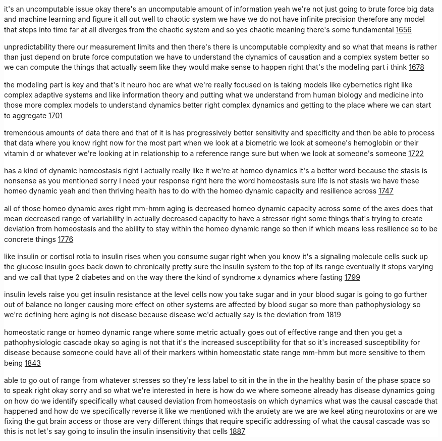 it's an uncomputable issue okay there's an uncomputable amount of information yeah we're not just going to brute force big data and machine learning and figure it all out well to chaotic system we have we do not have infinite precision therefore any model that steps into time far at all diverges from the chaotic system and so yes chaotic meaning there's some fundamental [1656](https://www.youtube.com/watch?v=1rj9NtQafb8&t=1656.669s)

unpredictability there our measurement limits and then there's there is uncomputable complexity and so what that means is rather than just depend on brute force computation we have to understand the dynamics of causation and a complex system better so we can compute the things that actually seem like they would make sense to happen right that's the modeling part i think [1678](https://www.youtube.com/watch?v=1rj9NtQafb8&t=1678.009s)

the modeling part is key and that's it neuro hoc are what we're really focused on is taking models like cybernetics right like complex adaptive systems and like information theory and putting what we understand from human biology and medicine into those more complex models to understand dynamics better right complex dynamics and getting to the place where we can start to aggregate [1701](https://www.youtube.com/watch?v=1rj9NtQafb8&t=1701.2s)

tremendous amounts of data there and that of it is has progressively better sensitivity and specificity and then be able to process that data where you know right now for the most part when we look at a biometric we look at someone's hemoglobin or their vitamin d or whatever we're looking at in relationship to a reference range sure but when we look at someone's someone [1722](https://www.youtube.com/watch?v=1rj9NtQafb8&t=1722.59s)

has a kind of dynamic homeostasis right i actually really like it we're at homeo dynamics it's a better word because the stasis is nonsense as you mentioned sorry i need your response right here the word homeostasis sure life is not stasis we have these homeo dynamic yeah and then thriving health has to do with the homeo dynamic capacity and resilience across [1747](https://www.youtube.com/watch?v=1rj9NtQafb8&t=1747.97s)

all of those homeo dynamic axes right mm-hmm aging is decreased homeo dynamic capacity across some of the axes does that mean decreased range of variability in actually decreased capacity to have a stressor right some things that's trying to create deviation from homeostasis and the ability to stay within the homeo dynamic range so then if which means less resilience so to be concrete things [1776](https://www.youtube.com/watch?v=1rj9NtQafb8&t=1776.049s)

like insulin or cortisol rotla to insulin rises when you consume sugar right when you know it's a signaling molecule cells suck up the glucose insulin goes back down to chronically pretty sure the insulin system to the top of its range eventually it stops varying and we call that type 2 diabetes and on the way there the kind of syndrome x dynamics where fasting [1799](https://www.youtube.com/watch?v=1rj9NtQafb8&t=1799.629s)

insulin levels raise you get insulin resistance at the level cells now you take sugar and in your blood sugar is going to go further out of balance no longer causing more effect on other systems are affected by blood sugar so more than pathophysiology so we're defining here aging is not disease because disease we'd actually say is the deviation from [1819](https://www.youtube.com/watch?v=1rj9NtQafb8&t=1819.19s)

homeostatic range or homeo dynamic range where some metric actually goes out of effective range and then you get a pathophysiologic cascade okay so aging is not that it's the increased susceptibility for that so it's increased susceptibility for disease because someone could have all of their markers within homeostatic state range mm-hmm but more sensitive to them being [1843](https://www.youtube.com/watch?v=1rj9NtQafb8&t=1843.879s)

able to go out of range from whatever stresses so they're less label to sit in the in the in the healthy basin of the phase space so to speak right okay sorry and so what we're interested in here is how do we where someone already has disease dynamics going on how do we identify specifically what caused deviation from homeostasis on which dynamics what was the causal cascade that happened and how do we specifically reverse it like we mentioned with the anxiety are we are we keel ating neurotoxins or are we fixing the gut brain access or those are very different things that require specific addressing of what the causal cascade was so this is not let's say going to insulin the insulin insensitivity that cells [1887](https://www.youtube.com/watch?v=1rj9NtQafb8&t=1887.34s)
